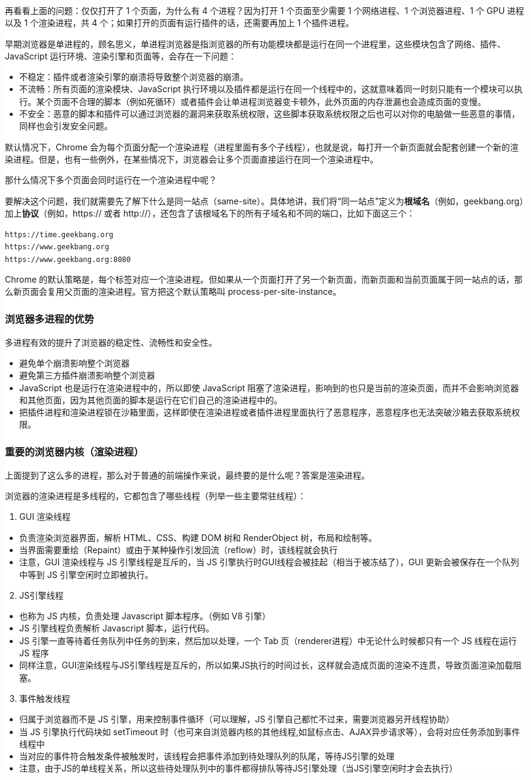 再看看上面的问题：仅仅打开了 1 个页面，为什么有 4 个进程？因为打开 1 个页面至少需要 1 个网络进程、1 个浏览器进程、1 个 GPU 进程以及 1 个渲染进程，共 4 个；如果打开的页面有运行插件的话，还需要再加上 1 个插件进程。

早期浏览器是单进程的，顾名思义，单进程浏览器是指浏览器的所有功能模块都是运行在同一个进程里，这些模块包含了网络、插件、JavaScript 运行环境、渲染引擎和页面等，会存在一下问题：

- 不稳定：插件或者渲染引擎的崩溃将导致整个浏览器的崩溃。
- 不流畅：所有页面的渲染模块、JavaScript 执行环境以及插件都是运行在同一个线程中的，这就意味着同一时刻只能有一个模块可以执行。某个页面不合理的脚本（例如死循环）或者插件会让单进程浏览器变卡顿外，此外页面的内存泄漏也会造成页面的变慢。
- 不安全：恶意的脚本和插件可以通过浏览器的漏洞来获取系统权限，这些脚本获取系统权限之后也可以对你的电脑做一些恶意的事情，同样也会引发安全问题。

默认情况下，Chrome 会为每个页面分配一个渲染进程（进程里面有多个子线程），也就是说，每打开一个新页面就会配套创建一个新的渲染进程。但是，也有一些例外，在某些情况下，浏览器会让多个页面直接运行在同一个渲染进程中。

那什么情况下多个页面会同时运行在一个渲染进程中呢？

要解决这个问题，我们就需要先了解下什么是同一站点（same-site）。具体地讲，我们将“同一站点”定义为**根域名**（例如，geekbang.org）加上**协议**（例如，https:// 或者 http://），还包含了该根域名下的所有子域名和不同的端口，比如下面这三个：

```
https://time.geekbang.org
https://www.geekbang.org
https://www.geekbang.org:8080
```

Chrome 的默认策略是，每个标签对应一个渲染进程。但如果从一个页面打开了另一个新页面，而新页面和当前页面属于同一站点的话，那么新页面会复用父页面的渲染进程。官方把这个默认策略叫 process-per-site-instance。

### 浏览器多进程的优势

多进程有效的提升了浏览器的稳定性、流畅性和安全性。

- 避免单个崩溃影响整个浏览器
- 避免第三方插件崩溃影响整个浏览器
- JavaScript 也是运行在渲染进程中的，所以即使 JavaScript 阻塞了渲染进程，影响到的也只是当前的渲染页面，而并不会影响浏览器和其他页面，因为其他页面的脚本是运行在它们自己的渲染进程中的。
- 把插件进程和渲染进程锁在沙箱里面，这样即使在渲染进程或者插件进程里面执行了恶意程序，恶意程序也无法突破沙箱去获取系统权限。

### 重要的浏览器内核（渲染进程）

上面提到了这么多的进程，那么对于普通的前端操作来说，最终要的是什么呢？答案是渲染进程。

浏览器的渲染进程是多线程的，它都包含了哪些线程（列举一些主要常驻线程）：

1. GUI 渲染线程

- 负责渲染浏览器界面，解析 HTML、CSS、构建 DOM 树和 RenderObject 树，布局和绘制等。
- 当界面需要重绘（Repaint）或由于某种操作引发回流（reflow）时，该线程就会执行
- 注意，GUI 渲染线程与 JS 引擎线程是互斥的，当 JS 引擎执行时GUI线程会被挂起（相当于被冻结了），GUI 更新会被保存在一个队列中等到 JS 引擎空闲时立即被执行。

2. JS引擎线程

- 也称为 JS 内核，负责处理 Javascript 脚本程序。（例如 V8 引擎）
- JS 引擎线程负责解析 Javascript 脚本，运行代码。
- JS 引擎一直等待着任务队列中任务的到来，然后加以处理，一个 Tab 页（renderer进程）中无论什么时候都只有一个 JS 线程在运行 JS 程序
- 同样注意，GUI渲染线程与JS引擎线程是互斥的，所以如果JS执行的时间过长，这样就会造成页面的渲染不连贯，导致页面渲染加载阻塞。

3. 事件触发线程

- 归属于浏览器而不是 JS 引擎，用来控制事件循环（可以理解，JS 引擎自己都忙不过来，需要浏览器另开线程协助）
- 当 JS 引擎执行代码块如 setTimeout 时（也可来自浏览器内核的其他线程,如鼠标点击、AJAX异步请求等），会将对应任务添加到事件线程中
- 当对应的事件符合触发条件被触发时，该线程会把事件添加到待处理队列的队尾，等待JS引擎的处理
- 注意，由于JS的单线程关系，所以这些待处理队列中的事件都得排队等待JS引擎处理（当JS引擎空闲时才会去执行）
